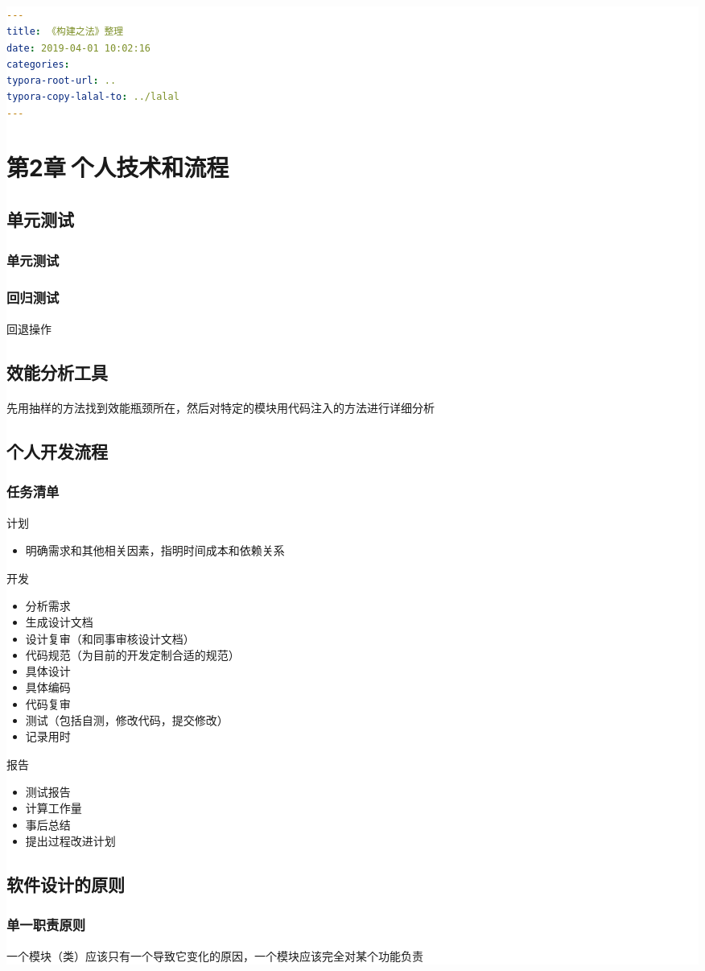 ```yaml
---
title: 《构建之法》整理
date: 2019-04-01 10:02:16
categories:
typora-root-url: ..
typora-copy-lalal-to: ../lalal
---
```


# 第2章 个人技术和流程

## 单元测试

### 单元测试

### 回归测试
回退操作

## 效能分析工具
先用抽样的方法找到效能瓶颈所在，然后对特定的模块用代码注入的方法进行详细分析

## 个人开发流程

### 任务清单
计划
- 明确需求和其他相关因素，指明时间成本和依赖关系

开发
- 分析需求
- 生成设计文档
- 设计复审（和同事审核设计文档）
- 代码规范（为目前的开发定制合适的规范）
- 具体设计
- 具体编码
- 代码复审
- 测试（包括自测，修改代码，提交修改）
- 记录用时

报告
- 测试报告
- 计算工作量
- 事后总结
- 提出过程改进计划

## 软件设计的原则

### 单一职责原则
一个模块（类）应该只有一个导致它变化的原因，一个模块应该完全对某个功能负责
